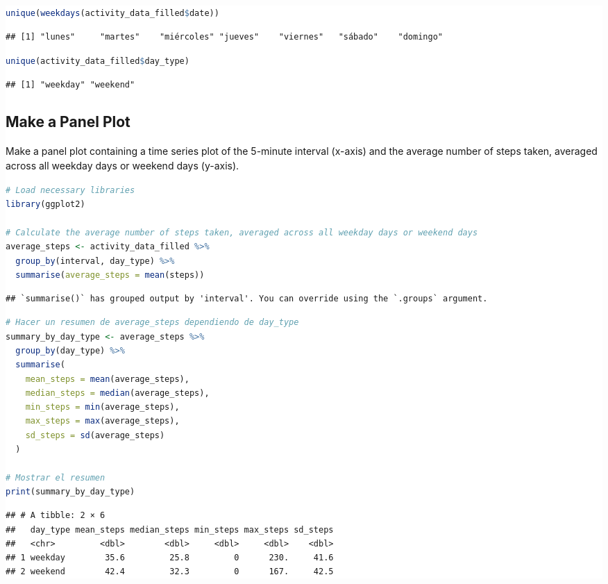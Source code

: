 ``` r
unique(weekdays(activity_data_filled$date))
```

```
## [1] "lunes"     "martes"    "miércoles" "jueves"    "viernes"   "sábado"    "domingo"
```

``` r
unique(activity_data_filled$day_type)
```

```
## [1] "weekday" "weekend"
```

## Make a Panel Plot

Make a panel plot containing a time series plot of the 5-minute interval (x-axis) and the average number of steps taken, averaged across all weekday days or weekend days (y-axis).


``` r
# Load necessary libraries
library(ggplot2)

# Calculate the average number of steps taken, averaged across all weekday days or weekend days
average_steps <- activity_data_filled %>%
  group_by(interval, day_type) %>%
  summarise(average_steps = mean(steps))
```

```
## `summarise()` has grouped output by 'interval'. You can override using the `.groups` argument.
```

``` r
# Hacer un resumen de average_steps dependiendo de day_type
summary_by_day_type <- average_steps %>%
  group_by(day_type) %>%
  summarise(
    mean_steps = mean(average_steps),
    median_steps = median(average_steps),
    min_steps = min(average_steps),
    max_steps = max(average_steps),
    sd_steps = sd(average_steps)
  )

# Mostrar el resumen
print(summary_by_day_type)
```

```
## # A tibble: 2 × 6
##   day_type mean_steps median_steps min_steps max_steps sd_steps
##   <chr>         <dbl>        <dbl>     <dbl>     <dbl>    <dbl>
## 1 weekday        35.6         25.8         0      230.     41.6
## 2 weekend        42.4         32.3         0      167.     42.5
```
